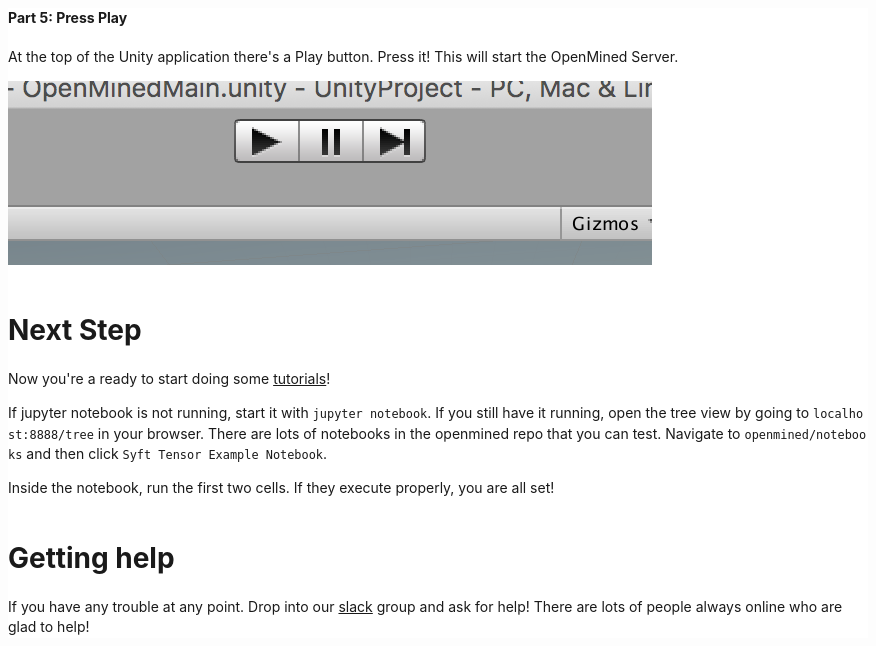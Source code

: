 #### Part 5: Press Play

At the top of the Unity application there's a Play button. Press it! This will start the OpenMined Server.

![](../../resources/images/UnityPlayButton.png)

# Next Step

Now you're a ready to start doing some [tutorials](https://github.com/OpenMined/tutorials)!

If jupyter notebook is not running, start it with `jupyter notebook`.  If you still have it running, open the tree view by going to `localhost:8888/tree` in your browser.  There are lots of notebooks in the openmined repo that you can test. Navigate to `openmined/notebooks` and then click `Syft Tensor Example Notebook`.

Inside the notebook, run the first two cells. If they execute properly, you are all set!

# Getting help

If you have any trouble at any point. Drop into our [slack](https://openmined.slack.com/join/shared_invite/enQtMjU5MzE5ODk4MTc3LWI2ZGE1ODc1YjdkZDJiNjdmYTdkZmE4ZTY5N2NkNDgxZjUyNjgxMTVhMmJkOTZhZjEyZDA3MTM2MThkZWVhMjg) group and ask for help! There are lots of people always online who are glad to help!
